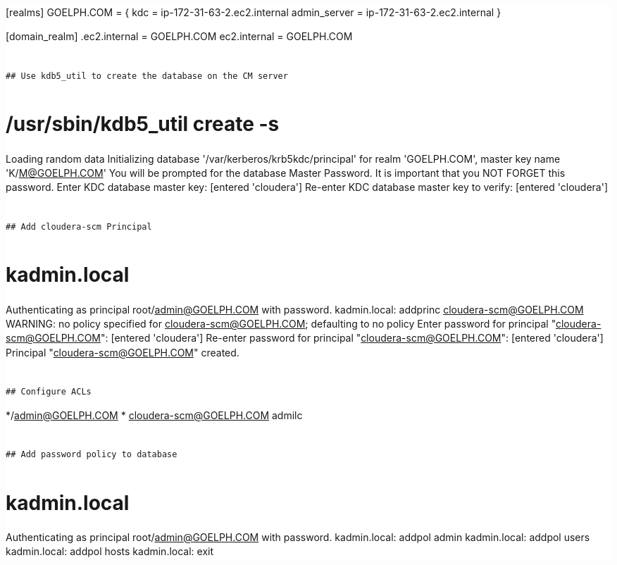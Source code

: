 [realms]
 GOELPH.COM = {
  kdc = ip-172-31-63-2.ec2.internal
  admin_server = ip-172-31-63-2.ec2.internal
 }

[domain_realm]
 .ec2.internal = GOELPH.COM
 ec2.internal = GOELPH.COM
```

## Use kdb5_util to create the database on the CM server

```
# /usr/sbin/kdb5_util create -s
Loading random data
Initializing database '/var/kerberos/krb5kdc/principal' for realm 'GOELPH.COM',
master key name 'K/M@GOELPH.COM'
You will be prompted for the database Master Password.
It is important that you NOT FORGET this password.
Enter KDC database master key:                  [entered 'cloudera']
Re-enter KDC database master key to verify:     [entered 'cloudera']
```

## Add cloudera-scm Principal

```
# kadmin.local
Authenticating as principal root/admin@GOELPH.COM with password.
kadmin.local:  addprinc cloudera-scm@GOELPH.COM
WARNING: no policy specified for cloudera-scm@GOELPH.COM; defaulting to no policy
Enter password for principal "cloudera-scm@GOELPH.COM":       [entered 'cloudera']
Re-enter password for principal "cloudera-scm@GOELPH.COM":    [entered 'cloudera']
Principal "cloudera-scm@GOELPH.COM" created.
```

## Configure ACLs

```
*/admin@GOELPH.COM      *
cloudera-scm@GOELPH.COM admilc
```

## Add password policy to database

```
# kadmin.local
Authenticating as principal root/admin@GOELPH.COM with password.
kadmin.local:  addpol admin
kadmin.local:  addpol users
kadmin.local:  addpol hosts
kadmin.local:  exit

